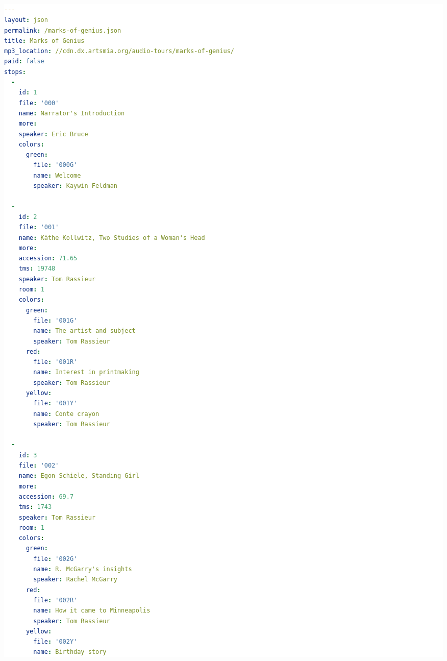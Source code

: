 ```yaml
---
layout: json
permalink: /marks-of-genius.json
title: Marks of Genius
mp3_location: //cdn.dx.artsmia.org/audio-tours/marks-of-genius/
paid: false
stops:
  -
    id: 1
    file: '000'
    name: Narrator's Introduction
    more:
    speaker: Eric Bruce
    colors:
      green:
        file: '000G'
        name: Welcome
        speaker: Kaywin Feldman

  -
    id: 2
    file: '001'
    name: Käthe Kollwitz, Two Studies of a Woman's Head
    more: 
    accession: 71.65
    tms: 19748
    speaker: Tom Rassieur
    room: 1
    colors:
      green:
        file: '001G'
        name: The artist and subject
        speaker: Tom Rassieur
      red:
        file: '001R'
        name: Interest in printmaking
        speaker: Tom Rassieur
      yellow:
        file: '001Y'
        name: Conte crayon
        speaker: Tom Rassieur

  -
    id: 3
    file: '002'
    name: Egon Schiele, Standing Girl
    more: 
    accession: 69.7
    tms: 1743
    speaker: Tom Rassieur
    room: 1
    colors:
      green:
        file: '002G'
        name: R. McGarry's insights
        speaker: Rachel McGarry
      red:
        file: '002R'
        name: How it came to Minneapolis
        speaker: Tom Rassieur
      yellow:
        file: '002Y'
        name: Birthday story
```